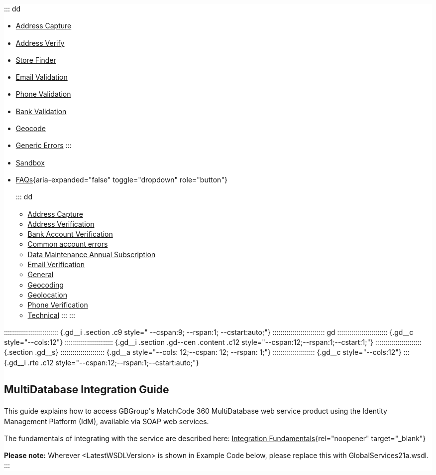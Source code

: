   ::: dd
  - [Address Capture](/developers/api/capture/)
  - [Address Verify](/developers/api/cleanseplus/)
  - [Store Finder](/developers/apis/location-services/)
  - [Email Validation](/developers/api/emailvalidation/)
  - [Phone Validation](/developers/api/phonenumbervalidation/)
  - [Bank Validation](/developers/api/bankaccountvalidation/)
  - [Geocode](/developers/api/distancesanddirections/)
  - [Generic Errors](/developers/api/generic-errors/)
  :::
- [Sandbox](/developers/sandbox/)
- [FAQs](#){aria-expanded="false" toggle="dropdown" role="button"}

  ::: dd
  - [Address Capture](/developers/faqs/Address-Capture)
  - [Address Verification](/developers/faqs/Address-Verification)
  - [Bank Account
    Verification](/developers/faqs/Bank-Account-Verification)
  - [Common account errors](/developers/faqs/Common-account-errors)
  - [Data Maintenance Annual
    Subscription](/developers/faqs/Data-Maintenance-Annual-Subscription)
  - [Email Verification](/developers/faqs/Email-Verification)
  - [General](/developers/faqs/General)
  - [Geocoding](/developers/faqs/Geocoding)
  - [Geolocation](/developers/faqs/Geolocation)
  - [Phone Verification](/developers/faqs/Phone-Verification)
  - [Technical](/developers/faqs/Technical)
  :::
:::

::::::::::::::::::::::::::: {.gd__i .section .c9 style=" --cspan:9; --rspan:1; --cstart:auto;"}
:::::::::::::::::::::::::: gd
::::::::::::::::::::::::: {.gd__c style="--cols:12"}
:::::::::::::::::::::::: {.gd__i .section .gd--cen .content .c12 style="--cspan:12;--rspan:1;--cstart:1;"}
::::::::::::::::::::::: {.section .gd__s}
:::::::::::::::::::::: {.gd__a style="--cols: 12;--cspan: 12; --rspan: 1;"}
::::::::::::::::::::: {.gd__c style="--cols:12"}
::: {.gd__i .rte .c12 style="--cspan:12;--rspan:1;--cstart:auto;"}
## MultiDatabase Integration Guide

This guide explains how to access GBGroup\'s MatchCode 360 MultiDatabase
web service product using the Identity Management Platform (IdM),
available via SOAP web services. 

The fundamentals of integrating with the service are described here:
[Integration
Fundamentals](/developers/matchcode/general-information/integration-fundamentals/ "Integration Fundamentals"){rel="noopener"
target="_blank"} 

**Please note:** Wherever \<LatestWSDLVersion\> is shown in Example Code
below, please replace this with GlobalServices21a.wsdl.
:::
